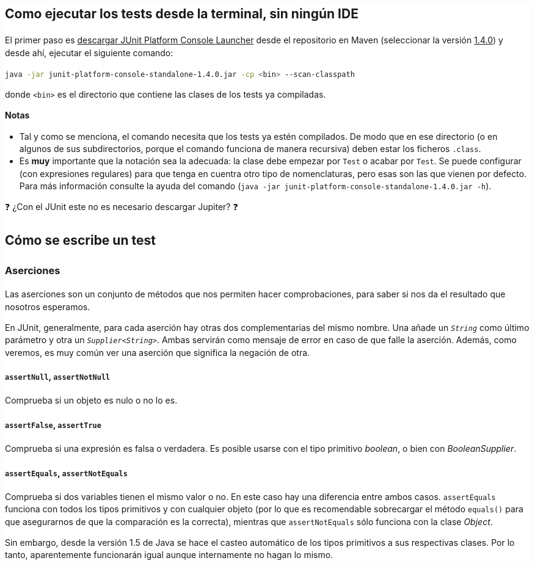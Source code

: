 ## Como ejecutar los tests desde la terminal, sin ningún IDE

El primer paso es [descargar JUnit Platform Console Launcher](https://repo1.maven.org/maven2/org/junit/platform/junit-platform-console-standalone/1.4.0/) desde el repositorio en Maven (seleccionar la versión [1.4.0](https://repo1.maven.org/maven2/org/junit/platform/junit-platform-console-standalone/1.4.0/junit-platform-console-standalone-1.4.0.jar)) y desde ahí, ejecutar el siguiente comando:

```bash
java -jar junit-platform-console-standalone-1.4.0.jar -cp <bin> --scan-classpath
```

donde `<bin>` es el directorio que contiene las clases de los tests ya compiladas.

**Notas**

- Tal y como se menciona, el comando necesita que los tests ya estén compilados. De modo que en ese directorio (o en algunos de sus subdirectorios, porque el comando funciona de manera recursiva) deben estar los ficheros `.class`.
- Es **muy** importante que la notación sea la adecuada: la clase debe empezar por `Test` o acabar por `Test`. Se puede configurar (con expresiones regulares) para que tenga en cuentra otro tipo de nomenclaturas, pero esas son las que vienen por defecto. Para más información consulte la ayuda del comando (`java -jar junit-platform-console-standalone-1.4.0.jar -h`).

:question: ¿Con el JUnit este no es necesario descargar Jupiter? :question: 

## Cómo se escribe un test

### Aserciones

Las aserciones son un conjunto de métodos que nos permiten hacer comprobaciones, para saber si nos da el resultado que nosotros esperamos. 

En JUnit, generalmente, para cada aserción hay otras dos complementarias del mismo nombre. Una añade un *`String`* como último parámetro y otra un *`Supplier<String>`*. Ambas servirán como mensaje de error en caso de que falle la aserción. Además, como veremos, es muy común ver una aserción que significa la negación de otra.

#### `assertNull`, `assertNotNull`

Comprueba si un objeto es nulo o no lo es.

#### `assertFalse`, `assertTrue`

Comprueba si una expresión es falsa o verdadera. Es posible usarse con el tipo primitivo *boolean*, o bien con *BooleanSupplier*.

#### `assertEquals`, `assertNotEquals`

Comprueba si dos variables tienen el mismo valor o no. En este caso hay una diferencia entre ambos casos. `assertEquals` funciona con todos los tipos primitivos y con cualquier objeto (por lo que es recomendable sobrecargar el método `equals()` para que asegurarnos de que la comparación es la correcta), mientras que `assertNotEquals` sólo funciona con la clase *Object*.

Sin embargo, desde la versión 1.5 de Java se hace el casteo automático de los tipos primitivos a sus respectivas clases. Por lo tanto, aparentemente funcionarán igual aunque internamente no hagan lo mismo.
